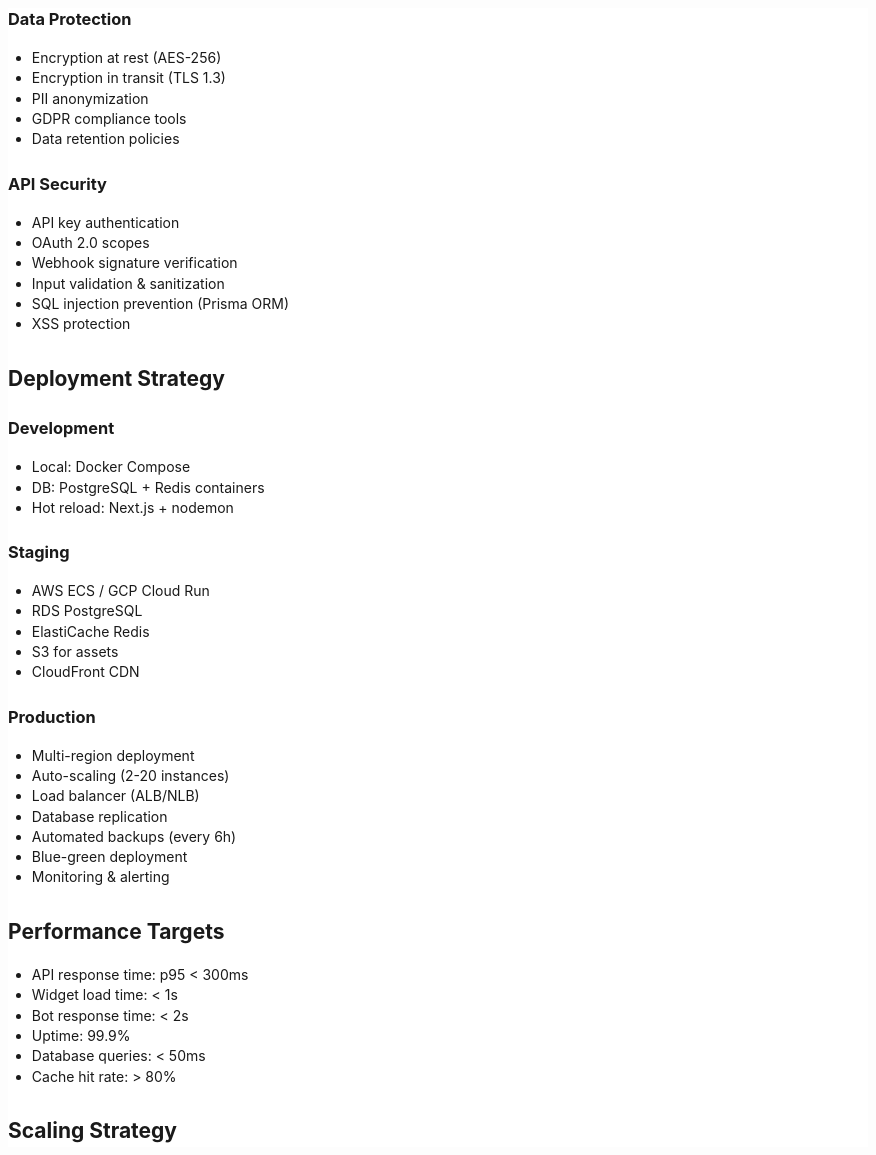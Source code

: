 ### Data Protection
- Encryption at rest (AES-256)
- Encryption in transit (TLS 1.3)
- PII anonymization
- GDPR compliance tools
- Data retention policies

### API Security
- API key authentication
- OAuth 2.0 scopes
- Webhook signature verification
- Input validation & sanitization
- SQL injection prevention (Prisma ORM)
- XSS protection

## Deployment Strategy

### Development
- Local: Docker Compose
- DB: PostgreSQL + Redis containers
- Hot reload: Next.js + nodemon

### Staging
- AWS ECS / GCP Cloud Run
- RDS PostgreSQL
- ElastiCache Redis
- S3 for assets
- CloudFront CDN

### Production
- Multi-region deployment
- Auto-scaling (2-20 instances)
- Load balancer (ALB/NLB)
- Database replication
- Automated backups (every 6h)
- Blue-green deployment
- Monitoring & alerting

## Performance Targets

- API response time: p95 < 300ms
- Widget load time: < 1s
- Bot response time: < 2s
- Uptime: 99.9%
- Database queries: < 50ms
- Cache hit rate: > 80%

## Scaling Strategy
